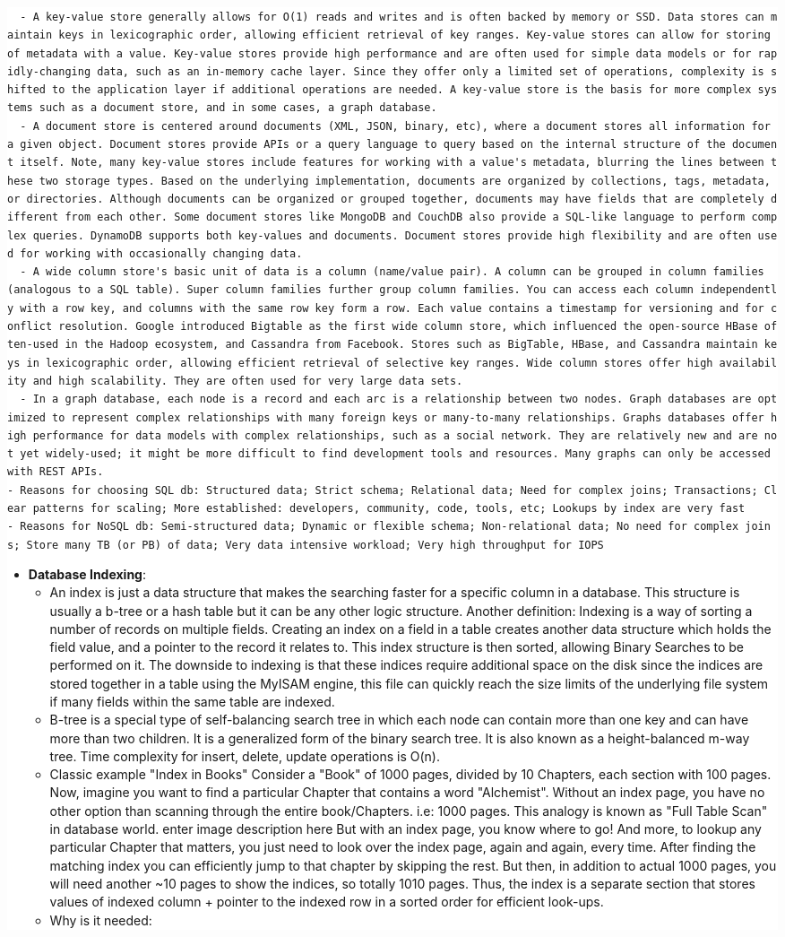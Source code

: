       - A key-value store generally allows for O(1) reads and writes and is often backed by memory or SSD. Data stores can maintain keys in lexicographic order, allowing efficient retrieval of key ranges. Key-value stores can allow for storing of metadata with a value. Key-value stores provide high performance and are often used for simple data models or for rapidly-changing data, such as an in-memory cache layer. Since they offer only a limited set of operations, complexity is shifted to the application layer if additional operations are needed. A key-value store is the basis for more complex systems such as a document store, and in some cases, a graph database.
      - A document store is centered around documents (XML, JSON, binary, etc), where a document stores all information for a given object. Document stores provide APIs or a query language to query based on the internal structure of the document itself. Note, many key-value stores include features for working with a value's metadata, blurring the lines between these two storage types. Based on the underlying implementation, documents are organized by collections, tags, metadata, or directories. Although documents can be organized or grouped together, documents may have fields that are completely different from each other. Some document stores like MongoDB and CouchDB also provide a SQL-like language to perform complex queries. DynamoDB supports both key-values and documents. Document stores provide high flexibility and are often used for working with occasionally changing data.
      - A wide column store's basic unit of data is a column (name/value pair). A column can be grouped in column families (analogous to a SQL table). Super column families further group column families. You can access each column independently with a row key, and columns with the same row key form a row. Each value contains a timestamp for versioning and for conflict resolution. Google introduced Bigtable as the first wide column store, which influenced the open-source HBase often-used in the Hadoop ecosystem, and Cassandra from Facebook. Stores such as BigTable, HBase, and Cassandra maintain keys in lexicographic order, allowing efficient retrieval of selective key ranges. Wide column stores offer high availability and high scalability. They are often used for very large data sets.
      - In a graph database, each node is a record and each arc is a relationship between two nodes. Graph databases are optimized to represent complex relationships with many foreign keys or many-to-many relationships. Graphs databases offer high performance for data models with complex relationships, such as a social network. They are relatively new and are not yet widely-used; it might be more difficult to find development tools and resources. Many graphs can only be accessed with REST APIs.
    - Reasons for choosing SQL db: Structured data; Strict schema; Relational data; Need for complex joins; Transactions; Clear patterns for scaling; More established: developers, community, code, tools, etc; Lookups by index are very fast
    - Reasons for NoSQL db: Semi-structured data; Dynamic or flexible schema; Non-relational data; No need for complex joins; Store many TB (or PB) of data; Very data intensive workload; Very high throughput for IOPS

- **Database Indexing**: 
  - An index is just a data structure that makes the searching faster for a specific column in a database. This structure is usually a b-tree or a hash table but it can be any other logic structure. Another definition: Indexing is a way of sorting a number of records on multiple fields. Creating an index on a field in a table creates another data structure which holds the field value, and a pointer to the record it relates to. This index structure is then sorted, allowing Binary Searches to be performed on it. The downside to indexing is that these indices require additional space on the disk since the indices are stored together in a table using the MyISAM engine, this file can quickly reach the size limits of the underlying file system if many fields within the same table are indexed.
  - B-tree is a special type of self-balancing search tree in which each node can contain more than one key and can have more than two children. It is a generalized form of the binary search tree. It is also known as a height-balanced m-way tree. Time complexity for insert, delete, update operations is O(n). 
  - Classic example "Index in Books" Consider a "Book" of 1000 pages, divided by 10 Chapters, each section with 100 pages. Now, imagine you want to find a particular Chapter that contains a word "Alchemist". Without an index page, you have no other option than scanning through the entire book/Chapters. i.e: 1000 pages. This analogy is known as "Full Table Scan" in database world. enter image description here But with an index page, you know where to go! And more, to lookup any particular Chapter that matters, you just need to look over the index page, again and again, every time. After finding the matching index you can efficiently jump to that chapter by skipping the rest. But then, in addition to actual 1000 pages, you will need another ~10 pages to show the indices, so totally 1010 pages. Thus, the index is a separate section that stores values of indexed column + pointer to the indexed row in a sorted order for efficient look-ups.
  - Why is it needed: 